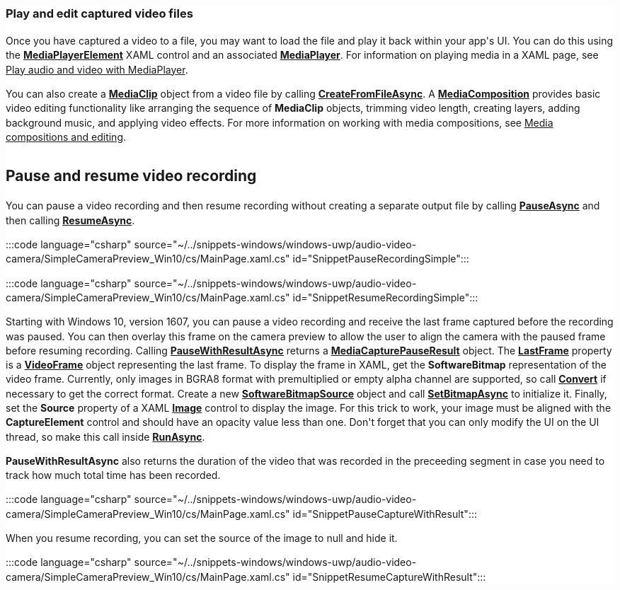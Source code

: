 ### Play and edit captured video files
Once you have captured a video to a file, you may want to load the file and play it back within your app's UI. You can do this using the **[MediaPlayerElement](/uwp/api/Windows.UI.Xaml.Controls.MediaPlayerElement)** XAML control and an associated **[MediaPlayer](/uwp/api/windows.media.playback.mediaplayer)**. For information on playing media in a XAML page, see [Play audio and video with MediaPlayer](play-audio-and-video-with-mediaplayer.md).

You can also create a **[MediaClip](/uwp/api/windows.media.editing.mediaclip)** object from a video file by calling **[CreateFromFileAsync](/uwp/api/windows.media.editing.mediaclip.createfromfileasync)**.  A **[MediaComposition](/uwp/api/windows.media.editing.mediacomposition)** provides basic video editing functionality like arranging the sequence of **MediaClip** objects, trimming video length, creating layers, adding background music, and applying video effects. For more information on working with media compositions, see [Media compositions and editing](media-compositions-and-editing.md).

## Pause and resume video recording
You can pause a video recording and then resume recording without creating a separate output file by calling [**PauseAsync**](/uwp/api/windows.media.capture.lowlagmediarecording.pauseasync) and then calling [**ResumeAsync**](/uwp/api/windows.media.capture.lowlagmediarecording.resumeasync).

:::code language="csharp" source="~/../snippets-windows/windows-uwp/audio-video-camera/SimpleCameraPreview_Win10/cs/MainPage.xaml.cs" id="SnippetPauseRecordingSimple":::

:::code language="csharp" source="~/../snippets-windows/windows-uwp/audio-video-camera/SimpleCameraPreview_Win10/cs/MainPage.xaml.cs" id="SnippetResumeRecordingSimple":::

Starting with Windows 10, version 1607, you can pause a video recording and receive the last frame captured before the recording was paused. You can then overlay this frame on the camera preview to allow the user to align the camera with the paused frame before resuming recording. Calling [**PauseWithResultAsync**](/uwp/api/windows.media.capture.lowlagmediarecording.pausewithresultasync) returns a [**MediaCapturePauseResult**](/uwp/api/Windows.Media.Capture.MediaCapturePauseResult) object. The [**LastFrame**](/uwp/api/windows.media.capture.mediacapturepauseresult.lastframe) property is a [**VideoFrame**](/uwp/api/Windows.Media.VideoFrame) object representing the last frame. To display the frame in XAML, get the **SoftwareBitmap** representation of the video frame. Currently, only images in BGRA8 format with premultiplied or empty alpha channel are supported, so call [**Convert**](/uwp/api/windows.graphics.imaging.softwarebitmap.convert) if necessary to get the correct format.  Create a new [**SoftwareBitmapSource**](/uwp/api/Windows.UI.Xaml.Media.Imaging.SoftwareBitmapSource) object and call [**SetBitmapAsync**](/uwp/api/windows.ui.xaml.media.imaging.softwarebitmapsource.setbitmapasync) to initialize it. Finally, set the **Source** property of a XAML [**Image**](/uwp/api/Windows.UI.Xaml.Controls.Image) control to display the image. For this trick to work, your image must be aligned with the **CaptureElement** control and should have an opacity value less than one. Don't forget that you can only modify the UI on the UI thread, so make this call inside [**RunAsync**](/uwp/api/windows.ui.core.coredispatcher.runasync).

**PauseWithResultAsync** also returns the duration of the video that was recorded in the preceeding segment in case you need to track how much total time has been recorded.

:::code language="csharp" source="~/../snippets-windows/windows-uwp/audio-video-camera/SimpleCameraPreview_Win10/cs/MainPage.xaml.cs" id="SnippetPauseCaptureWithResult":::

When you resume recording, you can set the source of the image to null and hide it.

:::code language="csharp" source="~/../snippets-windows/windows-uwp/audio-video-camera/SimpleCameraPreview_Win10/cs/MainPage.xaml.cs" id="SnippetResumeCaptureWithResult":::
